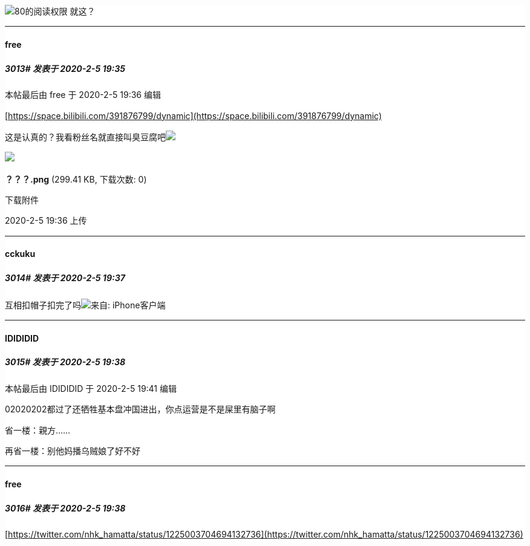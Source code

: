 <img src="https://static.saraba1st.com/image/smiley/face2017/001.png" referrerpolicy="no-referrer">80的阅读权限 就这？


*****

####  free  
##### 3013#       发表于 2020-2-5 19:35


 本帖最后由 free 于 2020-2-5 19:36 编辑 

[https://space.bilibili.com/391876799/dynamic](https://space.bilibili.com/391876799/dynamic)


这是认真的？我看粉丝名就直接叫臭豆腐吧<img src="https://static.saraba1st.com/image/smiley/face2017/067.png" referrerpolicy="no-referrer">


<img src="https://img.saraba1st.com/forum/202002/05/193638xp929799n9z7g7vv.png" referrerpolicy="no-referrer">


<strong>？？？.png</strong> (299.41 KB, 下载次数: 0)

下载附件

2020-2-5 19:36 上传


*****

####  cckuku  
##### 3014#       发表于 2020-2-5 19:37


互相扣帽子扣完了吗<img src="https://static.saraba1st.com/image/smiley/face2017/067.png" referrerpolicy="no-referrer">来自: iPhone客户端


*****

####  IDIDIDID  
##### 3015#       发表于 2020-2-5 19:38


 本帖最后由 IDIDIDID 于 2020-2-5 19:41 编辑 

02020202都过了还牺牲基本盘冲国进出，你点运营是不是屎里有脑子啊

省一楼：親方……

再省一楼：别他妈播乌贼娘了好不好


*****

####  free  
##### 3016#       发表于 2020-2-5 19:38


[https://twitter.com/nhk_hamatta/status/1225003704694132736](https://twitter.com/nhk_hamatta/status/1225003704694132736)
